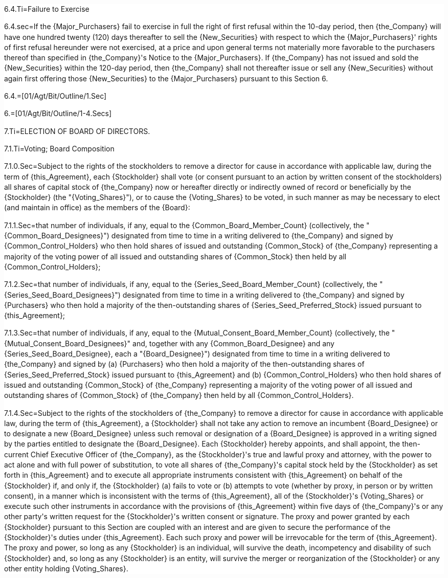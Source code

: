 6.4.Ti=Failure to Exercise

6.4.sec=If the {Major_Purchasers} fail to exercise in full the right of first refusal within the 10-day period, then {the_Company} will have one hundred twenty (120) days thereafter to sell the {New_Securities} with respect to which the {Major_Purchasers}' rights of first refusal hereunder were not exercised, at a price and upon general terms not materially more favorable to the purchasers thereof than specified in {the_Company}'s Notice to the {Major_Purchasers}.  If {the_Company} has not issued and sold the {New_Securities} within the 120-day period, then {the_Company} shall not thereafter issue or sell any {New_Securities} without again first offering those {New_Securities} to the {Major_Purchasers} pursuant to this Section 6.

6.4.=[01/Agt/Bit/Outline/1.Sec]

6.=[01/Agt/Bit/Outline/1-4.Secs]

7.Ti=ELECTION OF BOARD OF DIRECTORS.

7.1.Ti=Voting; Board Composition

7.1.0.Sec=Subject to the rights of the stockholders to remove a director for cause in accordance with applicable law, during the term of {this_Agreement}, each {Stockholder} shall vote (or consent pursuant to an action by written consent of the stockholders) all shares of capital stock of {the_Company} now or hereafter directly or indirectly owned of record or beneficially by the {Stockholder} (the "{Voting_Shares}"), or to cause the {Voting_Shares} to be voted, in such manner as may be necessary to elect (and maintain in office) as the members of the {Board}:

7.1.1.Sec=that number of individuals, if any, equal to the {Common_Board_Member_Count} (collectively, the "{Common_Board_Designees}") designated from time to time in a writing delivered to {the_Company} and signed by {Common_Control_Holders} who then hold shares of issued and outstanding {Common_Stock} of {the_Company} representing a majority of the voting power of all issued and outstanding shares of {Common_Stock} then held by all {Common_Control_Holders};

7.1.2.Sec=that number of individuals, if any, equal to the {Series_Seed_Board_Member_Count} (collectively, the "{Series_Seed_Board_Designees}") designated from time to time in a writing delivered to {the_Company} and signed by {Purchasers} who then hold a majority of the then-outstanding shares of {Series_Seed_Preferred_Stock} issued pursuant to {this_Agreement};

7.1.3.Sec=that number of individuals, if any, equal to the {Mutual_Consent_Board_Member_Count} (collectively, the "{Mutual_Consent_Board_Designees}" and, together with any {Common_Board_Designee} and any {Series_Seed_Board_Designee}, each a "{Board_Designee}") designated from time to time in a writing delivered to {the_Company} and signed by (a) {Purchasers} who then hold a majority of the then-outstanding shares of {Series_Seed_Preferred_Stock} issued pursuant to {this_Agreement} and (b) {Common_Control_Holders} who then hold shares of issued and outstanding {Common_Stock} of {the_Company} representing a majority of the voting power of all issued and outstanding shares of {Common_Stock} of {the_Company} then held by all {Common_Control_Holders}.

7.1.4.Sec=Subject to the rights of the stockholders of {the_Company} to remove a director for cause in accordance with applicable law, during the term of {this_Agreement}, a {Stockholder} shall not take any action to remove an incumbent {Board_Designee} or to designate a new {Board_Designee} unless such removal or designation of a {Board_Designee} is approved in a writing signed by the parties entitled to designate the {Board_Designee}. Each {Stockholder} hereby appoints, and shall appoint, the then-current Chief Executive Officer of {the_Company}, as the {Stockholder}'s true and lawful proxy and attorney, with the power to act alone and with full power of substitution, to vote all shares of {the_Company}'s capital stock held by the {Stockholder} as set forth in {this_Agreement} and to execute all appropriate instruments consistent with {this_Agreement} on behalf of the {Stockholder} if, and only if, the {Stockholder} (a) fails to vote or (b) attempts to vote (whether by proxy, in person or by written consent), in a manner which is inconsistent with the terms of {this_Agreement}, all of the {Stockholder}'s {Voting_Shares} or execute such other instruments in accordance with the provisions of {this_Agreement} within five days of {the_Company}'s or any other party's written request for the {Stockholder}'s written consent or signature.  The proxy and power granted by each {Stockholder} pursuant to this Section are coupled with an interest and are given to secure the performance of the {Stockholder}'s duties under {this_Agreement}.  Each such proxy and power will be irrevocable for the term of {this_Agreement}.  The proxy and power, so long as any {Stockholder} is an individual, will survive the death, incompetency and disability of such {Stockholder} and, so long as any {Stockholder} is an entity, will survive the merger or reorganization of the {Stockholder} or any other entity holding {Voting_Shares}.

